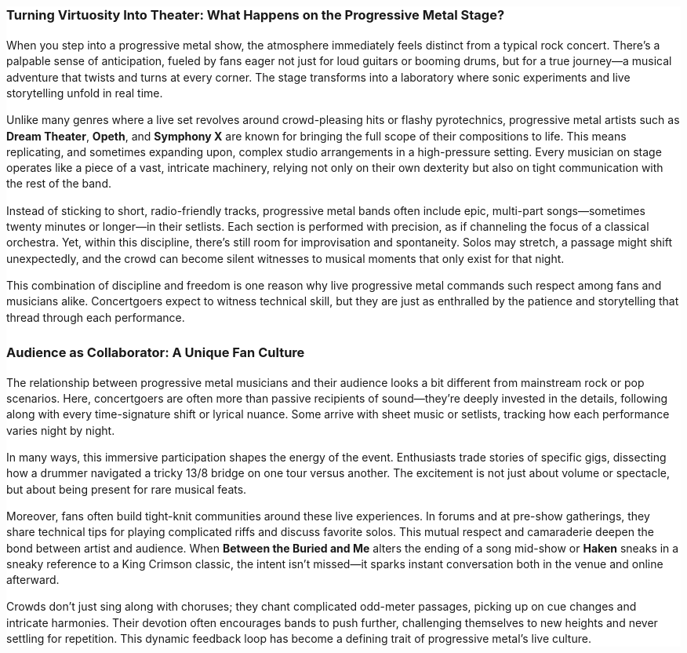 ### Turning Virtuosity Into Theater: What Happens on the Progressive Metal Stage?

When you step into a progressive metal show, the atmosphere immediately feels distinct from a
typical rock concert. There’s a palpable sense of anticipation, fueled by fans eager not just for
loud guitars or booming drums, but for a true journey—a musical adventure that twists and turns at
every corner. The stage transforms into a laboratory where sonic experiments and live storytelling
unfold in real time.

Unlike many genres where a live set revolves around crowd-pleasing hits or flashy pyrotechnics,
progressive metal artists such as **Dream Theater**, **Opeth**, and **Symphony X** are known for
bringing the full scope of their compositions to life. This means replicating, and sometimes
expanding upon, complex studio arrangements in a high-pressure setting. Every musician on stage
operates like a piece of a vast, intricate machinery, relying not only on their own dexterity but
also on tight communication with the rest of the band.

Instead of sticking to short, radio-friendly tracks, progressive metal bands often include epic,
multi-part songs—sometimes twenty minutes or longer—in their setlists. Each section is performed
with precision, as if channeling the focus of a classical orchestra. Yet, within this discipline,
there’s still room for improvisation and spontaneity. Solos may stretch, a passage might shift
unexpectedly, and the crowd can become silent witnesses to musical moments that only exist for that
night.

This combination of discipline and freedom is one reason why live progressive metal commands such
respect among fans and musicians alike. Concertgoers expect to witness technical skill, but they are
just as enthralled by the patience and storytelling that thread through each performance.

### Audience as Collaborator: A Unique Fan Culture

The relationship between progressive metal musicians and their audience looks a bit different from
mainstream rock or pop scenarios. Here, concertgoers are often more than passive recipients of
sound—they’re deeply invested in the details, following along with every time-signature shift or
lyrical nuance. Some arrive with sheet music or setlists, tracking how each performance varies night
by night.

In many ways, this immersive participation shapes the energy of the event. Enthusiasts trade stories
of specific gigs, dissecting how a drummer navigated a tricky 13/8 bridge on one tour versus
another. The excitement is not just about volume or spectacle, but about being present for rare
musical feats.

Moreover, fans often build tight-knit communities around these live experiences. In forums and at
pre-show gatherings, they share technical tips for playing complicated riffs and discuss favorite
solos. This mutual respect and camaraderie deepen the bond between artist and audience. When
**Between the Buried and Me** alters the ending of a song mid-show or **Haken** sneaks in a sneaky
reference to a King Crimson classic, the intent isn’t missed—it sparks instant conversation both in
the venue and online afterward.

Crowds don’t just sing along with choruses; they chant complicated odd-meter passages, picking up on
cue changes and intricate harmonies. Their devotion often encourages bands to push further,
challenging themselves to new heights and never settling for repetition. This dynamic feedback loop
has become a defining trait of progressive metal’s live culture.
